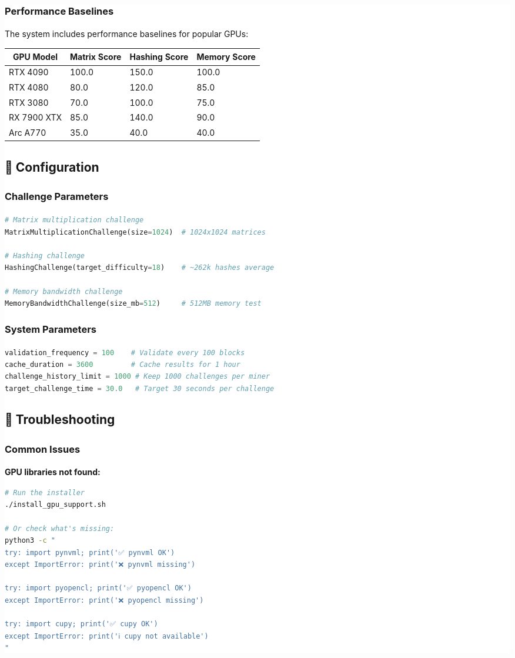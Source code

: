 ### Performance Baselines
The system includes performance baselines for popular GPUs:

| GPU Model | Matrix Score | Hashing Score | Memory Score |
|-----------|-------------|---------------|--------------|
| RTX 4090 | 100.0 | 150.0 | 100.0 |
| RTX 4080 | 80.0 | 120.0 | 85.0 |
| RTX 3080 | 70.0 | 100.0 | 75.0 |
| RX 7900 XTX | 85.0 | 140.0 | 90.0 |
| Arc A770 | 35.0 | 40.0 | 40.0 |

## 🔧 Configuration

### Challenge Parameters
```python
# Matrix multiplication challenge
MatrixMultiplicationChallenge(size=1024)  # 1024x1024 matrices

# Hashing challenge  
HashingChallenge(target_difficulty=18)    # ~262k hashes average

# Memory bandwidth challenge
MemoryBandwidthChallenge(size_mb=512)     # 512MB memory test
```

### System Parameters
```python
validation_frequency = 100    # Validate every 100 blocks
cache_duration = 3600         # Cache results for 1 hour
challenge_history_limit = 1000 # Keep 1000 challenges per miner
target_challenge_time = 30.0   # Target 30 seconds per challenge
```

## 🐛 Troubleshooting

### Common Issues

**GPU libraries not found:**
```bash
# Run the installer
./install_gpu_support.sh

# Or check what's missing:
python3 -c "
try: import pynvml; print('✅ pynvml OK')
except ImportError: print('❌ pynvml missing')

try: import pyopencl; print('✅ pyopencl OK') 
except ImportError: print('❌ pyopencl missing')

try: import cupy; print('✅ cupy OK')
except ImportError: print('ℹ️ cupy not available')
"
```
